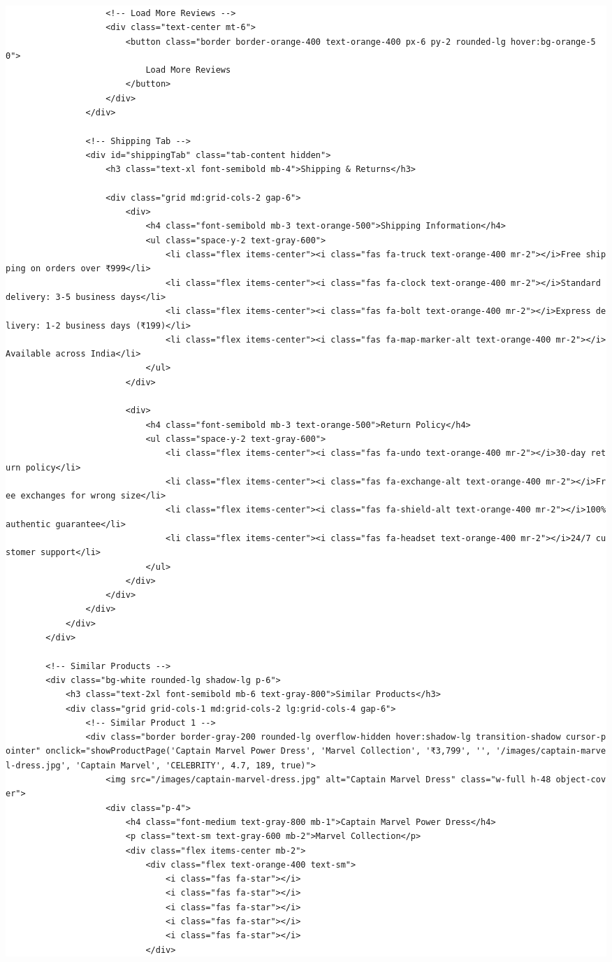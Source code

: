                         <!-- Load More Reviews -->
                        <div class="text-center mt-6">
                            <button class="border border-orange-400 text-orange-400 px-6 py-2 rounded-lg hover:bg-orange-50">
                                Load More Reviews
                            </button>
                        </div>
                    </div>

                    <!-- Shipping Tab -->
                    <div id="shippingTab" class="tab-content hidden">
                        <h3 class="text-xl font-semibold mb-4">Shipping & Returns</h3>
                        
                        <div class="grid md:grid-cols-2 gap-6">
                            <div>
                                <h4 class="font-semibold mb-3 text-orange-500">Shipping Information</h4>
                                <ul class="space-y-2 text-gray-600">
                                    <li class="flex items-center"><i class="fas fa-truck text-orange-400 mr-2"></i>Free shipping on orders over ₹999</li>
                                    <li class="flex items-center"><i class="fas fa-clock text-orange-400 mr-2"></i>Standard delivery: 3-5 business days</li>
                                    <li class="flex items-center"><i class="fas fa-bolt text-orange-400 mr-2"></i>Express delivery: 1-2 business days (₹199)</li>
                                    <li class="flex items-center"><i class="fas fa-map-marker-alt text-orange-400 mr-2"></i>Available across India</li>
                                </ul>
                            </div>
                            
                            <div>
                                <h4 class="font-semibold mb-3 text-orange-500">Return Policy</h4>
                                <ul class="space-y-2 text-gray-600">
                                    <li class="flex items-center"><i class="fas fa-undo text-orange-400 mr-2"></i>30-day return policy</li>
                                    <li class="flex items-center"><i class="fas fa-exchange-alt text-orange-400 mr-2"></i>Free exchanges for wrong size</li>
                                    <li class="flex items-center"><i class="fas fa-shield-alt text-orange-400 mr-2"></i>100% authentic guarantee</li>
                                    <li class="flex items-center"><i class="fas fa-headset text-orange-400 mr-2"></i>24/7 customer support</li>
                                </ul>
                            </div>
                        </div>
                    </div>
                </div>
            </div>

            <!-- Similar Products -->
            <div class="bg-white rounded-lg shadow-lg p-6">
                <h3 class="text-2xl font-semibold mb-6 text-gray-800">Similar Products</h3>
                <div class="grid grid-cols-1 md:grid-cols-2 lg:grid-cols-4 gap-6">
                    <!-- Similar Product 1 -->
                    <div class="border border-gray-200 rounded-lg overflow-hidden hover:shadow-lg transition-shadow cursor-pointer" onclick="showProductPage('Captain Marvel Power Dress', 'Marvel Collection', '₹3,799', '', '/images/captain-marvel-dress.jpg', 'Captain Marvel', 'CELEBRITY', 4.7, 189, true)">
                        <img src="/images/captain-marvel-dress.jpg" alt="Captain Marvel Dress" class="w-full h-48 object-cover">
                        <div class="p-4">
                            <h4 class="font-medium text-gray-800 mb-1">Captain Marvel Power Dress</h4>
                            <p class="text-sm text-gray-600 mb-2">Marvel Collection</p>
                            <div class="flex items-center mb-2">
                                <div class="flex text-orange-400 text-sm">
                                    <i class="fas fa-star"></i>
                                    <i class="fas fa-star"></i>
                                    <i class="fas fa-star"></i>
                                    <i class="fas fa-star"></i>
                                    <i class="fas fa-star"></i>
                                </div>
